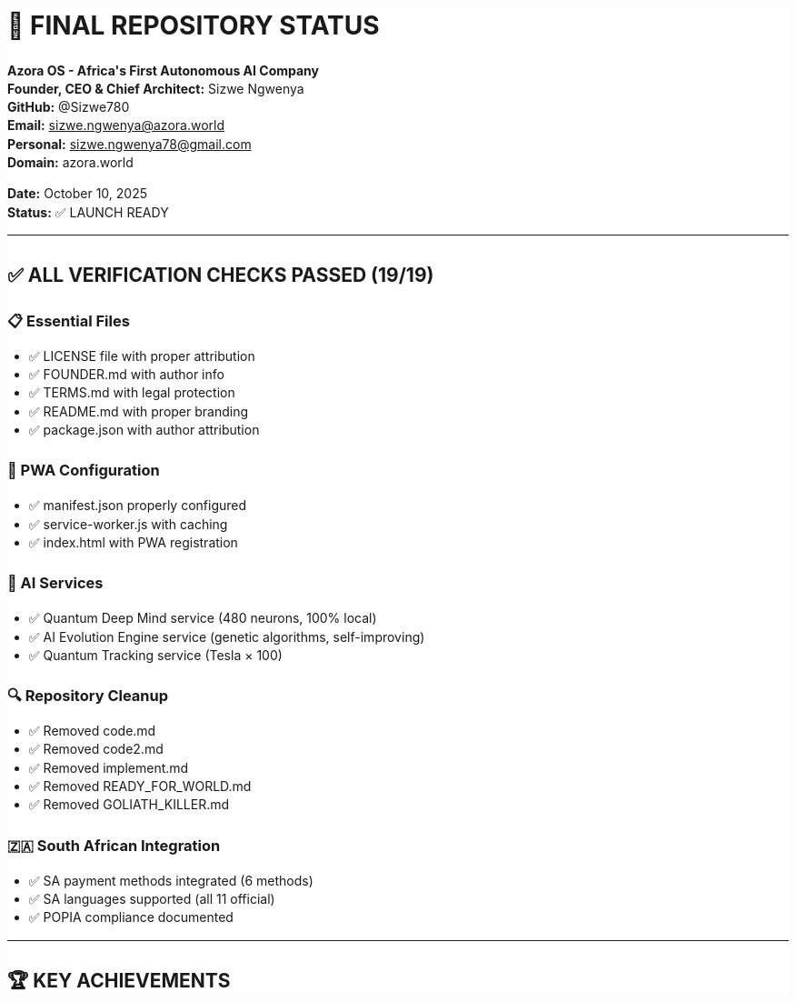 # 🎊 FINAL REPOSITORY STATUS

**Azora OS - Africa's First Autonomous AI Company**  
**Founder, CEO & Chief Architect:** Sizwe Ngwenya  
**GitHub:** @Sizwe780  
**Email:** sizwe.ngwenya@azora.world  
**Personal:** sizwe.ngwenya78@gmail.com  
**Domain:** azora.world

**Date:** October 10, 2025  
**Status:** ✅ LAUNCH READY

---

## ✅ ALL VERIFICATION CHECKS PASSED (19/19)

### 📋 Essential Files
- ✅ LICENSE file with proper attribution
- ✅ FOUNDER.md with author info  
- ✅ TERMS.md with legal protection
- ✅ README.md with proper branding
- ✅ package.json with author attribution

### 📱 PWA Configuration
- ✅ manifest.json properly configured
- ✅ service-worker.js with caching
- ✅ index.html with PWA registration

### 🧠 AI Services
- ✅ Quantum Deep Mind service (480 neurons, 100% local)
- ✅ AI Evolution Engine service (genetic algorithms, self-improving)
- ✅ Quantum Tracking service (Tesla × 100)

### 🔍 Repository Cleanup
- ✅ Removed code.md
- ✅ Removed code2.md
- ✅ Removed implement.md
- ✅ Removed READY_FOR_WORLD.md
- ✅ Removed GOLIATH_KILLER.md

### 🇿🇦 South African Integration
- ✅ SA payment methods integrated (6 methods)
- ✅ SA languages supported (all 11 official)
- ✅ POPIA compliance documented

---

## 🏆 KEY ACHIEVEMENTS
